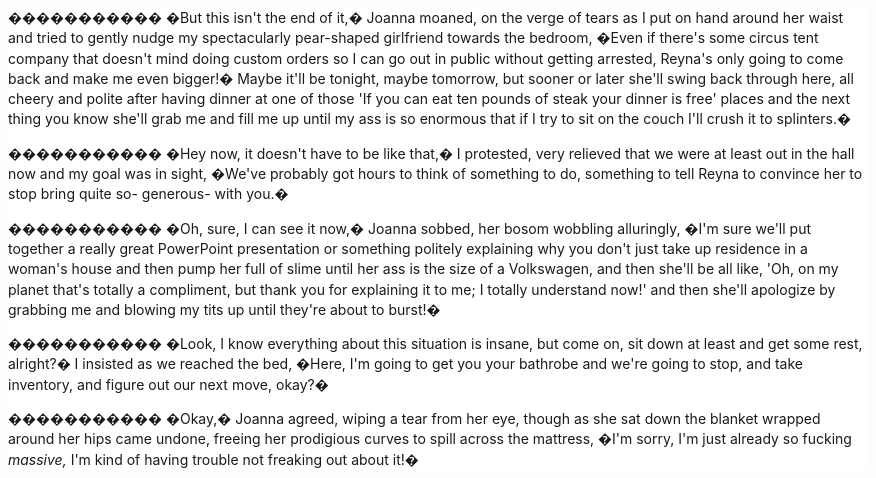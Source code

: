 
 


����������� �But this
isn't the end of it,� Joanna moaned, on the verge of tears as I put on hand
around her waist and tried to gently nudge my spectacularly pear-shaped
girlfriend towards the bedroom, �Even if there's some circus tent company that
doesn't mind doing custom orders so I can go out in public without getting
arrested, Reyna's only going to come back and make me even bigger!� Maybe it'll be tonight, maybe tomorrow, but
sooner or later she'll swing back through here, all cheery and polite after
having dinner at one of those 'If you can eat ten pounds of steak your dinner
is free' places and the next thing you know she'll grab me and fill me up until
my ass is so enormous that if I try to sit on the couch I'll crush it to
splinters.�


 


����������� �Hey now,
it doesn't have to be like that,� I protested, very relieved that we were at
least out in the hall now and my goal was in sight, �We've probably got hours
to think of something to do, something to tell Reyna to convince her to stop
bring quite so- generous- with you.�


 


����������� �Oh, sure,
I can see it now,� Joanna sobbed, her bosom wobbling alluringly, �I'm sure
we'll put together a really great PowerPoint presentation or something politely
explaining why you don't just take up residence in a woman's house and then
pump her full of slime until her ass is the size of a Volkswagen, and then
she'll be all like, 'Oh, on my planet that's totally a compliment, but thank
you for explaining it to me; I totally understand now!' and then she'll
apologize by grabbing me and blowing my tits up until they're about to burst!�


 


����������� �Look, I
know everything about this situation is insane, but come on, sit down at least
and get some rest, alright?� I insisted as we reached the bed, �Here, I'm going
to get you your bathrobe and we're going to stop, and take inventory, and
figure out our next move, okay?�


 


����������� �Okay,�
Joanna agreed, wiping a tear from her eye, though as she sat down the blanket
wrapped around her hips came undone, freeing her prodigious curves to spill
across the mattress, �I'm sorry, I'm just already so fucking *massive,* I'm
kind of having trouble not freaking out about it!�


 


